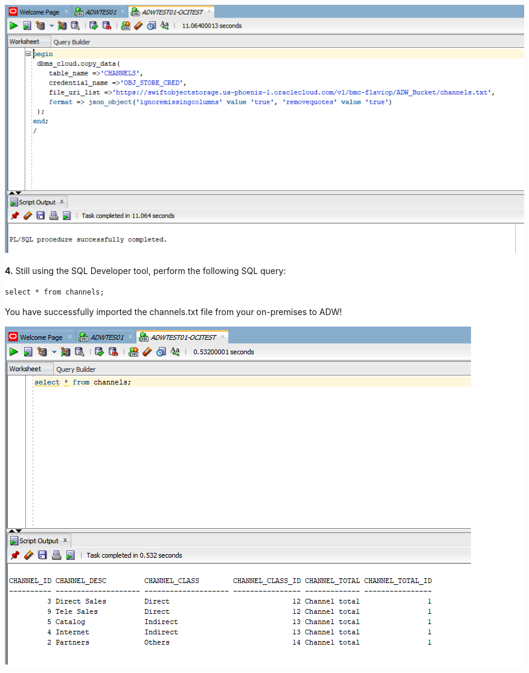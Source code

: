 ![]( img/image027.png)

**4.** Still using the SQL Developer tool, perform the following SQL query:

```
select * from channels;
```

You have successfully imported the channels.txt file from your on-premises to ADW!

![]( img/image028.png)
